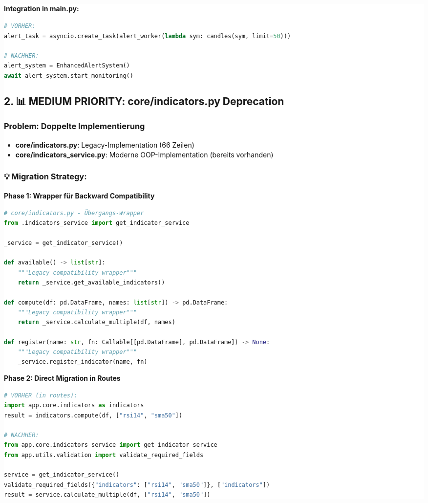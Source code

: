 **Integration in main.py:**
```python
# VORHER:
alert_task = asyncio.create_task(alert_worker(lambda sym: candles(sym, limit=50)))

# NACHHER:
alert_system = EnhancedAlertSystem()
await alert_system.start_monitoring()
```

## 2. 📊 MEDIUM PRIORITY: core/indicators.py Deprecation

### Problem: Doppelte Implementierung
- **core/indicators.py**: Legacy-Implementation (66 Zeilen)
- **core/indicators_service.py**: Moderne OOP-Implementation (bereits vorhanden)

### 💡 Migration Strategy:

**Phase 1: Wrapper für Backward Compatibility**
```python
# core/indicators.py - Übergangs-Wrapper
from .indicators_service import get_indicator_service

_service = get_indicator_service()

def available() -> list[str]:
    """Legacy compatibility wrapper"""
    return _service.get_available_indicators()

def compute(df: pd.DataFrame, names: list[str]) -> pd.DataFrame:
    """Legacy compatibility wrapper"""
    return _service.calculate_multiple(df, names)

def register(name: str, fn: Callable[[pd.DataFrame], pd.DataFrame]) -> None:
    """Legacy compatibility wrapper"""
    _service.register_indicator(name, fn)
```

**Phase 2: Direct Migration in Routes**
```python
# VORHER (in routes):
import app.core.indicators as indicators
result = indicators.compute(df, ["rsi14", "sma50"])

# NACHHER:
from app.core.indicators_service import get_indicator_service
from app.utils.validation import validate_required_fields

service = get_indicator_service()
validate_required_fields({"indicators": ["rsi14", "sma50"]}, ["indicators"])
result = service.calculate_multiple(df, ["rsi14", "sma50"])
```
